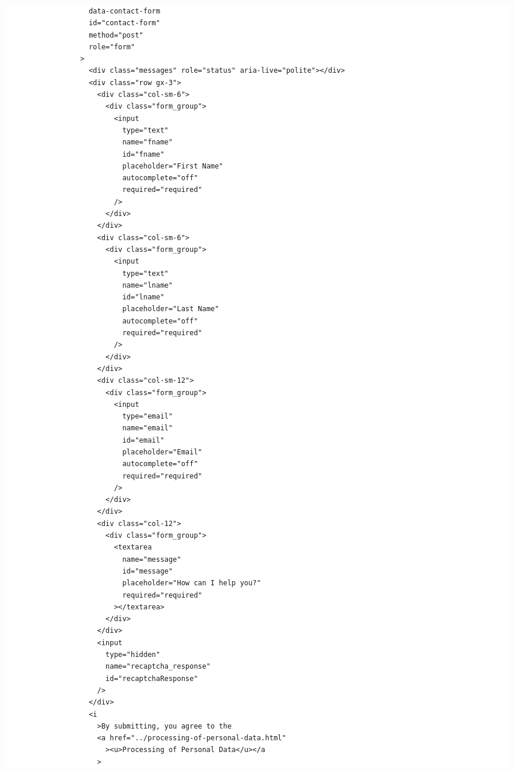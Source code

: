                         data-contact-form
                        id="contact-form"
                        method="post"
                        role="form"
                      >
                        <div class="messages" role="status" aria-live="polite"></div>
                        <div class="row gx-3">
                          <div class="col-sm-6">
                            <div class="form_group">
                              <input
                                type="text"
                                name="fname"
                                id="fname"
                                placeholder="First Name"
                                autocomplete="off"
                                required="required"
                              />
                            </div>
                          </div>
                          <div class="col-sm-6">
                            <div class="form_group">
                              <input
                                type="text"
                                name="lname"
                                id="lname"
                                placeholder="Last Name"
                                autocomplete="off"
                                required="required"
                              />
                            </div>
                          </div>
                          <div class="col-sm-12">
                            <div class="form_group">
                              <input
                                type="email"
                                name="email"
                                id="email"
                                placeholder="Email"
                                autocomplete="off"
                                required="required"
                              />
                            </div>
                          </div>
                          <div class="col-12">
                            <div class="form_group">
                              <textarea
                                name="message"
                                id="message"
                                placeholder="How can I help you?"
                                required="required"
                              ></textarea>
                            </div>
                          </div>
                          <input
                            type="hidden"
                            name="recaptcha_response"
                            id="recaptchaResponse"
                          />
                        </div>
                        <i
                          >By submitting, you agree to the
                          <a href="../processing-of-personal-data.html"
                            ><u>Processing of Personal Data</u></a
                          >